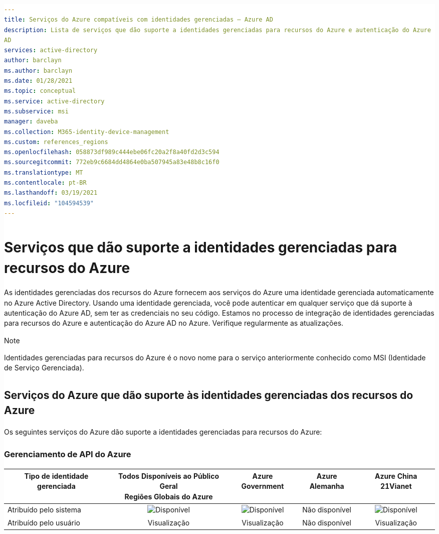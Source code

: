 ```yaml
---
title: Serviços do Azure compatíveis com identidades gerenciadas – Azure AD
description: Lista de serviços que dão suporte a identidades gerenciadas para recursos do Azure e autenticação do Azure AD
services: active-directory
author: barclayn
ms.author: barclayn
ms.date: 01/28/2021
ms.topic: conceptual
ms.service: active-directory
ms.subservice: msi
manager: daveba
ms.collection: M365-identity-device-management
ms.custom: references_regions
ms.openlocfilehash: 058873df989c444ebe06fc20a2f8a40fd2d3c594
ms.sourcegitcommit: 772eb9c6684dd4864e0ba507945a83e48b8c16f0
ms.translationtype: MT
ms.contentlocale: pt-BR
ms.lasthandoff: 03/19/2021
ms.locfileid: "104594539"
---
```

# <a name="services-that-support-managed-identities-for-azure-resources"></a>Serviços que dão suporte a identidades gerenciadas para recursos do Azure

As identidades gerenciadas dos recursos do Azure fornecem aos serviços do Azure uma identidade gerenciada automaticamente no Azure Active Directory. Usando uma identidade gerenciada, você pode autenticar em qualquer serviço que dá suporte à autenticação do Azure AD, sem ter as credenciais no seu código. Estamos no processo de integração de identidades gerenciadas para recursos do Azure e autenticação do Azure AD no Azure. Verifique regularmente as atualizações.

> [!NOTE]
> Identidades gerenciadas para recursos do Azure é o novo nome para o serviço anteriormente conhecido como MSI (Identidade de Serviço Gerenciada).

## <a name="azure-services-that-support-managed-identities-for-azure-resources"></a>Serviços do Azure que dão suporte às identidades gerenciadas dos recursos do Azure

Os seguintes serviços do Azure dão suporte a identidades gerenciadas para recursos do Azure:


### <a name="azure-api-management"></a>Gerenciamento de API do Azure

Tipo de identidade gerenciada | Todos Disponíveis ao Público Geral<br>Regiões Globais do Azure | Azure Government | Azure Alemanha | Azure China 21Vianet |
| --- | :-: | :-: | :-: | :-: |
| Atribuído pelo sistema | ![Disponível][check] | ![Disponível][check] | Não disponível | ![Disponível][check] |
| Atribuído pelo usuário | Visualização | Visualização | Não disponível | Visualização |


[check]: media/services-support-managed-identities/check.png "Disponível"